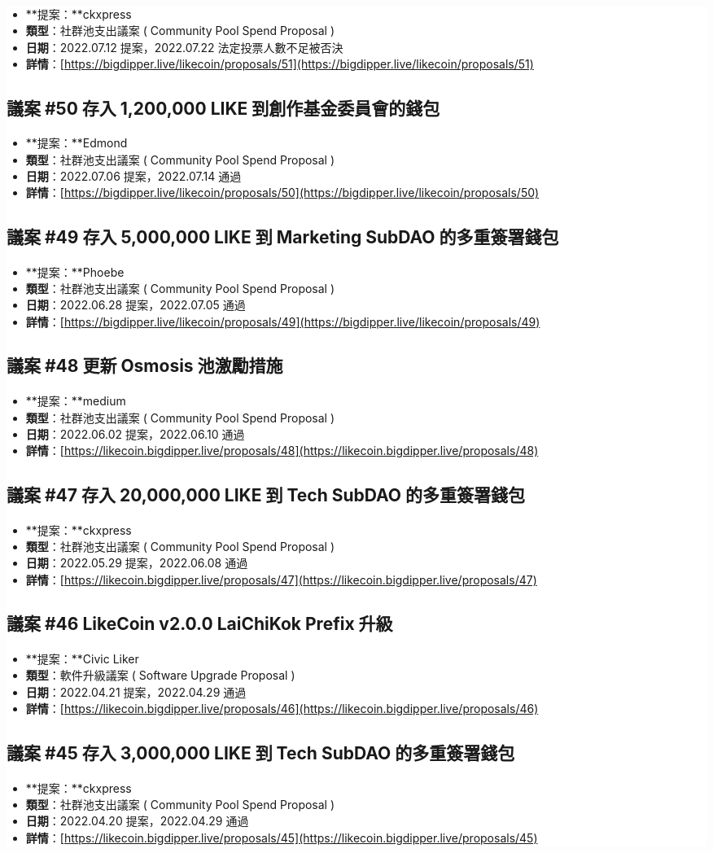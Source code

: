 * **提案：**ckxpress
* **類型**：社群池支出議案 ( Community Pool Spend Proposal )
* **日期**：2022.07.12 提案，2022.07.22 法定投票人數不足被否決
* **詳情**：[https://bigdipper.live/likecoin/proposals/51](https://bigdipper.live/likecoin/proposals/51)

## 議案 #50 存入 1,200,000 LIKE 到創作基金委員會的錢包

* **提案：**Edmond
* **類型**：社群池支出議案 ( Community Pool Spend Proposal )
* **日期**：2022.07.06 提案，2022.07.14 通過
* **詳情**：[https://bigdipper.live/likecoin/proposals/50](https://bigdipper.live/likecoin/proposals/50)

## 議案 #49 存入 5,000,000 LIKE 到 Marketing SubDAO 的多重簽署錢包

* **提案：**Phoebe
* **類型**：社群池支出議案 ( Community Pool Spend Proposal )
* **日期**：2022.06.28 提案，2022.07.05 通過
* **詳情**：[https://bigdipper.live/likecoin/proposals/49](https://bigdipper.live/likecoin/proposals/49)

## 議案 #48 更新 Osmosis 池激勵措施

* **提案：**medium
* **類型**：社群池支出議案 ( Community Pool Spend Proposal )
* **日期**：2022.06.02 提案，2022.06.10 通過
* **詳情**：[https://likecoin.bigdipper.live/proposals/48](https://likecoin.bigdipper.live/proposals/48)

## 議案 #47 存入 20,000,000 LIKE 到 Tech SubDAO 的多重簽署錢包

* **提案：**ckxpress
* **類型**：社群池支出議案 ( Community Pool Spend Proposal )
* **日期**：2022.05.29 提案，2022.06.08 通過
* **詳情**：[https://likecoin.bigdipper.live/proposals/47](https://likecoin.bigdipper.live/proposals/47)

## 議案 #46 LikeCoin v2.0.0 LaiChiKok Prefix 升級

* **提案：**Civic Liker
* **類型**：軟件升級議案 ( Software Upgrade Proposal )
* **日期**：2022.04.21 提案，2022.04.29 通過
* **詳情**：[https://likecoin.bigdipper.live/proposals/46](https://likecoin.bigdipper.live/proposals/46)

## 議案 #45 存入 3,000,000 LIKE 到 Tech SubDAO 的多重簽署錢包

* **提案：**ckxpress
* **類型**：社群池支出議案 ( Community Pool Spend Proposal )
* **日期**：2022.04.20 提案，2022.04.29 通過
* **詳情**：[https://likecoin.bigdipper.live/proposals/45](https://likecoin.bigdipper.live/proposals/45)
